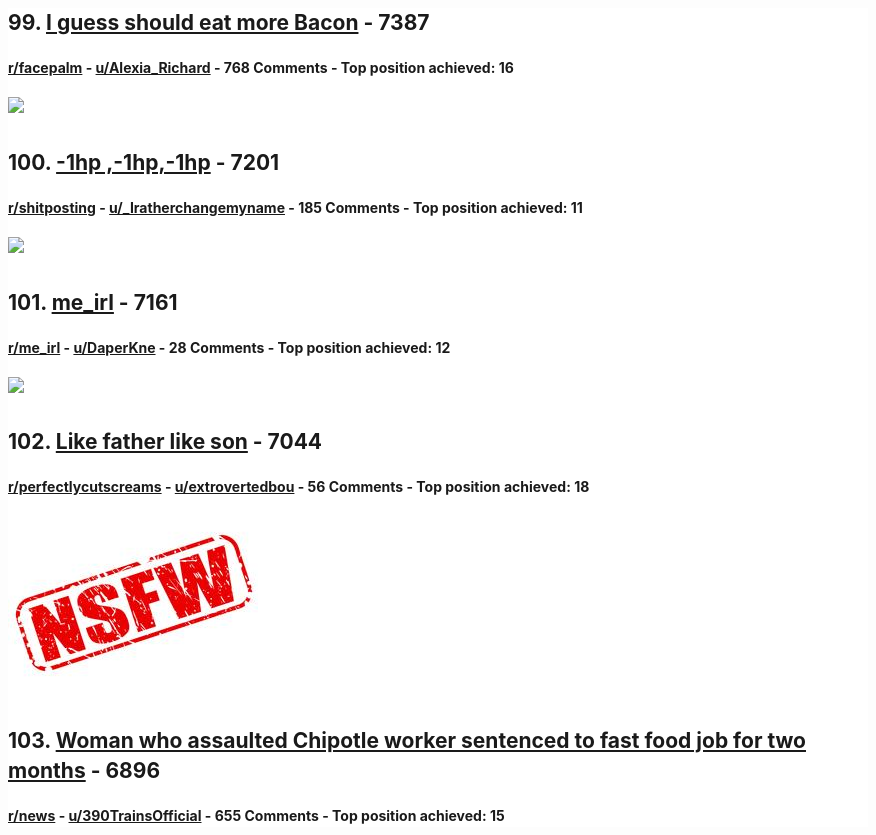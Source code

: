 ## 99. [I guess should eat more Bacon](http://reddit.com/r/facepalm/comments/18bv6kv/i_guess_should_eat_more_bacon/) - 7387
#### [r/facepalm](http://reddit.com/r/facepalm) - [u/Alexia_Richard](http://reddit.com/u/Alexia_Richard) - 768 Comments - Top position achieved: 16

<a href="https://i.redd.it/ych7uhymkl4c1.png"><img src="https://b.thumbs.redditmedia.com/0h7hKLboRY8kEMt-iDZ3OPDOhmuZdnsbMVKGsJICQik.jpg"></img></a>

## 100. [-1hp ,-1hp,-1hp](http://reddit.com/r/shitposting/comments/18bxlxo/1hp_1hp1hp/) - 7201
#### [r/shitposting](http://reddit.com/r/shitposting) - [u/_Iratherchangemyname](http://reddit.com/u/_Iratherchangemyname) - 185 Comments - Top position achieved: 11

<a href="https://v.redd.it/tpwioubd9m4c1"><img src="https://external-preview.redd.it/bzBxaXozNWQ5bTRjMd3qHsO3wY1Y2z0nzbFE6czD0EdoxfAhdHy-d8yPQgLR.png?width=140&amp;height=140&amp;crop=140:140,smart&amp;format=jpg&amp;v=enabled&amp;lthumb=true&amp;s=a73a31f529fa190f0f6e350c045d0cf7b45e8fd8"></img></a>

## 101. [me_irl](http://reddit.com/r/me_irl/comments/18by5hd/me_irl/) - 7161
#### [r/me_irl](http://reddit.com/r/me_irl) - [u/DaperKne](http://reddit.com/u/DaperKne) - 28 Comments - Top position achieved: 12

<a href="https://i.redd.it/i634vptsfm4c1.png"><img src="https://a.thumbs.redditmedia.com/UmvZ5WBB5GqyPmv-wQBBDfNaEHennF84kj3TqNVAVf0.jpg"></img></a>

## 102. [Like father like son](http://reddit.com/r/perfectlycutscreams/comments/18c48oq/like_father_like_son/) - 7044
#### [r/perfectlycutscreams](http://reddit.com/r/perfectlycutscreams) - [u/extrovertedbou](http://reddit.com/u/extrovertedbou) - 56 Comments - Top position achieved: 18

<a href="https://v.redd.it/yqq1dhiqho4c1"><img src="https://github.com/mgerb/top-of-reddit/raw/master/nsfw.jpg"></img></a>

## 103. [Woman who assaulted Chipotle worker sentenced to fast food job for two months](http://reddit.com/r/news/comments/18c9s6e/woman_who_assaulted_chipotle_worker_sentenced_to/) - 6896
#### [r/news](http://reddit.com/r/news) - [u/390TrainsOfficial](http://reddit.com/u/390TrainsOfficial) - 655 Comments - Top position achieved: 15
